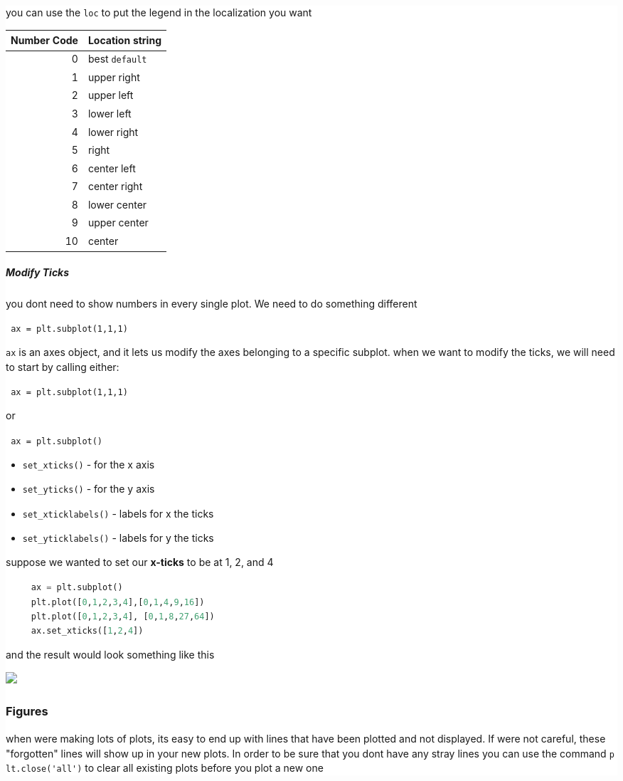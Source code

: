 you can use the `loc` to put the legend in the localization you want

Number Code | Location string
---: | :---
0 | best `default`
1 | upper right
2 | upper left
3 | lower left
4 | lower right 
5 | right
6 | center left
7 | center right
8 | lower center
9 | upper center
10 | center

##### Modify Ticks 

you dont need to show numbers in every single plot. We need to do something different

     ax = plt.subplot(1,1,1)

`ax` is an axes object, and it lets us modify the axes belonging to a specific subplot. when we want to modify the ticks, we will need to start by calling either:

     ax = plt.subplot(1,1,1)

or 

     ax = plt.subplot()

* `set_xticks()` - for the x axis 

* `set_yticks()` - for the y axis 

* `set_xticklabels()` - labels for x the ticks

* `set_yticklabels()` - labels for y the ticks

suppose we wanted to set our **x-ticks** to be at 1, 2, and 4

```python
     ax = plt.subplot()
     plt.plot([0,1,2,3,4],[0,1,4,9,16])
     plt.plot([0,1,2,3,4], [0,1,8,27,64])
     ax.set_xticks([1,2,4])
```

and the result would look something like this 

<img src="https://content.codecademy.com/courses/matplotlib/tick_marks.png">


### Figures 

when were making lots of plots, its easy to end up with lines that have been plotted and not displayed. If were not careful, these "forgotten" lines will show up in your new plots. In order to be sure that you dont have any stray lines you can use the command `plt.close('all')` to clear all existing plots before you plot a new one 
